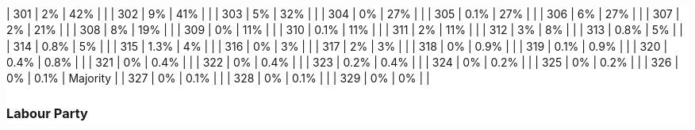 | 301 | 2% | 42% |  |
| 302 | 9% | 41% |  |
| 303 | 5% | 32% |  |
| 304 | 0% | 27% |  |
| 305 | 0.1% | 27% |  |
| 306 | 6% | 27% |  |
| 307 | 2% | 21% |  |
| 308 | 8% | 19% |  |
| 309 | 0% | 11% |  |
| 310 | 0.1% | 11% |  |
| 311 | 2% | 11% |  |
| 312 | 3% | 8% |  |
| 313 | 0.8% | 5% |  |
| 314 | 0.8% | 5% |  |
| 315 | 1.3% | 4% |  |
| 316 | 0% | 3% |  |
| 317 | 2% | 3% |  |
| 318 | 0% | 0.9% |  |
| 319 | 0.1% | 0.9% |  |
| 320 | 0.4% | 0.8% |  |
| 321 | 0% | 0.4% |  |
| 322 | 0% | 0.4% |  |
| 323 | 0.2% | 0.4% |  |
| 324 | 0% | 0.2% |  |
| 325 | 0% | 0.2% |  |
| 326 | 0% | 0.1% | Majority |
| 327 | 0% | 0.1% |  |
| 328 | 0% | 0.1% |  |
| 329 | 0% | 0% |  |

### Labour Party
